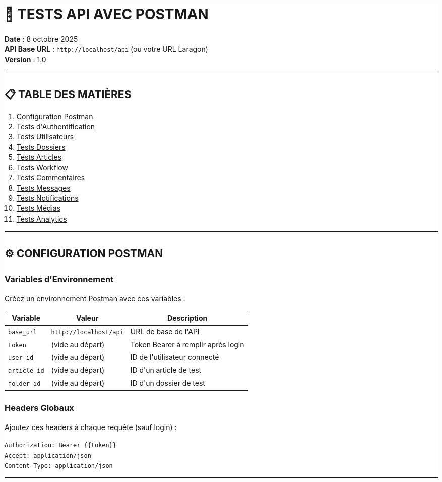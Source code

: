 # 🧪 TESTS API AVEC POSTMAN

**Date** : 8 octobre 2025  
**API Base URL** : `http://localhost/api` (ou votre URL Laragon)  
**Version** : 1.0

---

## 📋 TABLE DES MATIÈRES

1. [Configuration Postman](#configuration-postman)
2. [Tests d'Authentification](#1-authentification)
3. [Tests Utilisateurs](#2-utilisateurs)
4. [Tests Dossiers](#3-dossiers)
5. [Tests Articles](#4-articles)
6. [Tests Workflow](#5-workflow)
7. [Tests Commentaires](#6-commentaires)
8. [Tests Messages](#7-messages)
9. [Tests Notifications](#8-notifications)
10. [Tests Médias](#9-médias)
11. [Tests Analytics](#10-analytics)

---

## ⚙️ CONFIGURATION POSTMAN

### Variables d'Environnement

Créez un environnement Postman avec ces variables :

| Variable | Valeur | Description |
|----------|--------|-------------|
| `base_url` | `http://localhost/api` | URL de base de l'API |
| `token` | (vide au départ) | Token Bearer à remplir après login |
| `user_id` | (vide au départ) | ID de l'utilisateur connecté |
| `article_id` | (vide au départ) | ID d'un article de test |
| `folder_id` | (vide au départ) | ID d'un dossier de test |

### Headers Globaux

Ajoutez ces headers à chaque requête (sauf login) :

```
Authorization: Bearer {{token}}
Accept: application/json
Content-Type: application/json
```

---